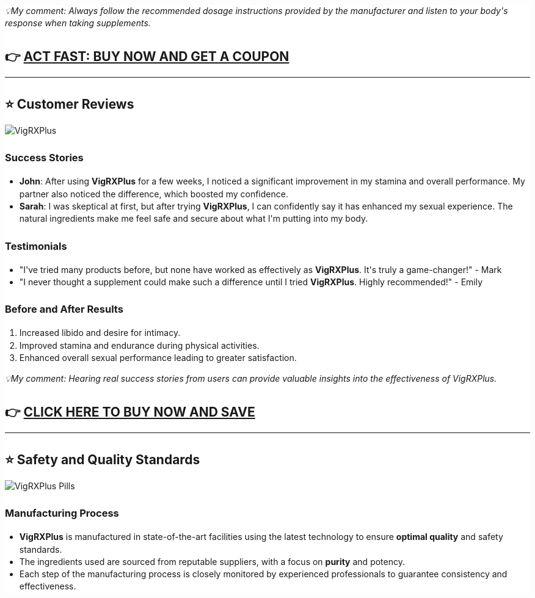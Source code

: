 *💡My comment: Always follow the recommended dosage instructions provided by the manufacturer and listen to your body's response when taking supplements.*

## 👉 [ACT FAST: BUY NOW AND GET A COUPON](https://gchaffi.com/y6eSB3sl)

---

## ⭐ Customer Reviews

![VigRXPlus](https://www2.sellhealth.com/63/vigrxplus_box_facingright_md.jpg)

### Success Stories
- **John**: After using **VigRXPlus** for a few weeks, I noticed a significant improvement in my stamina and overall performance. My partner also noticed the difference, which boosted my confidence.
- **Sarah**: I was skeptical at first, but after trying **VigRXPlus**, I can confidently say it has enhanced my sexual experience. The natural ingredients make me feel safe and secure about what I'm putting into my body.

### Testimonials
- "I've tried many products before, but none have worked as effectively as **VigRXPlus**. It's truly a game-changer!" - Mark
- "I never thought a supplement could make such a difference until I tried **VigRXPlus**. Highly recommended!" - Emily

### Before and After Results
1. Increased libido and desire for intimacy.
2. Improved stamina and endurance during physical activities.
3. Enhanced overall sexual performance leading to greater satisfaction.

*💡My comment: Hearing real success stories from users can provide valuable insights into the effectiveness of VigRXPlus.*

## 👉 [CLICK HERE TO BUY NOW AND SAVE](https://gchaffi.com/y6eSB3sl)

---

## ⭐ Safety and Quality Standards

![VigRXPlus Pills](https://www2.sellhealth.com/63/vigrxplus_pills_md.jpg)

### Manufacturing Process
- **VigRXPlus** is manufactured in state-of-the-art facilities using the latest technology to ensure **optimal quality** and safety standards.
- The ingredients used are sourced from reputable suppliers, with a focus on **purity** and potency.
- Each step of the manufacturing process is closely monitored by experienced professionals to guarantee consistency and effectiveness.
